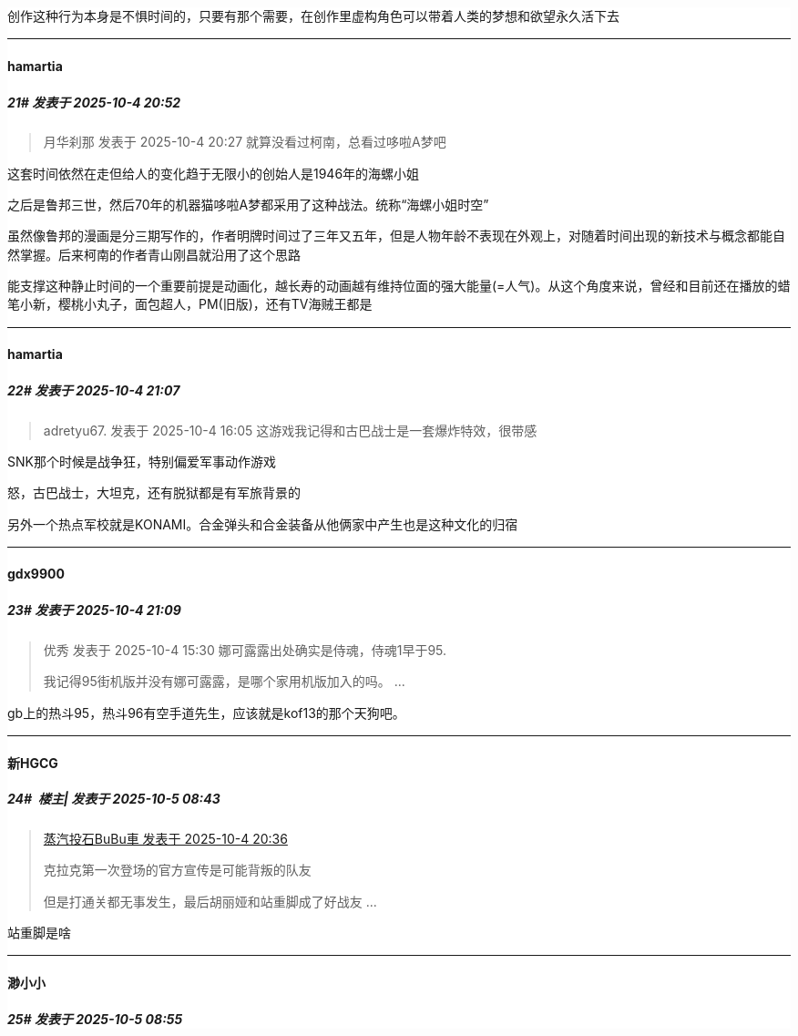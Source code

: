 创作这种行为本身是不惧时间的，只要有那个需要，在创作里虚构角色可以带着人类的梦想和欲望永久活下去

*****

####  hamartia  
##### 21#       发表于 2025-10-4 20:52

<blockquote>月华刹那 发表于 2025-10-4 20:27
就算没看过柯南，总看过哆啦A梦吧</blockquote>
这套时间依然在走但给人的变化趋于无限小的创始人是1946年的海螺小姐

之后是鲁邦三世，然后70年的机器猫哆啦A梦都采用了这种战法。统称“海螺小姐时空”

虽然像鲁邦的漫画是分三期写作的，作者明牌时间过了三年又五年，但是人物年龄不表现在外观上，对随着时间出现的新技术与概念都能自然掌握。后来柯南的作者青山刚昌就沿用了这个思路

能支撑这种静止时间的一个重要前提是动画化，越长寿的动画越有维持位面的强大能量(=人气)。从这个角度来说，曾经和目前还在播放的蜡笔小新，樱桃小丸子，面包超人，PM(旧版)，还有TV海贼王都是

*****

####  hamartia  
##### 22#       发表于 2025-10-4 21:07

<blockquote>adretyu67. 发表于 2025-10-4 16:05
这游戏我记得和古巴战士是一套爆炸特效，很带感</blockquote>
SNK那个时候是战争狂，特别偏爱军事动作游戏

怒，古巴战士，大坦克，还有脱狱都是有军旅背景的

另外一个热点军校就是KONAMI。合金弹头和合金装备从他俩家中产生也是这种文化的归宿

*****

####  gdx9900  
##### 23#       发表于 2025-10-4 21:09

<blockquote>优秀 发表于 2025-10-4 15:30
娜可露露出处确实是侍魂，侍魂1早于95.

我记得95街机版并没有娜可露露，是哪个家用机版加入的吗。 ...</blockquote>
gb上的热斗95，热斗96有空手道先生，应该就是kof13的那个天狗吧。

*****

####  新HGCG  
##### 24#         楼主| 发表于 2025-10-5 08:43

<blockquote><a href="httphttps://stage1st.com/2b/forum.php?mod=redirect&amp;goto=findpost&amp;pid=68527649&amp;ptid=2263610" target="_blank">蒸汽投石BuBu車 发表于 2025-10-4 20:36</a>

克拉克第一次登场的官方宣传是可能背叛的队友

但是打通关都无事发生，最后胡丽娅和站重脚成了好战友 ...</blockquote>
站重脚是啥

*****

####  渺小小  
##### 25#       发表于 2025-10-5 08:55
